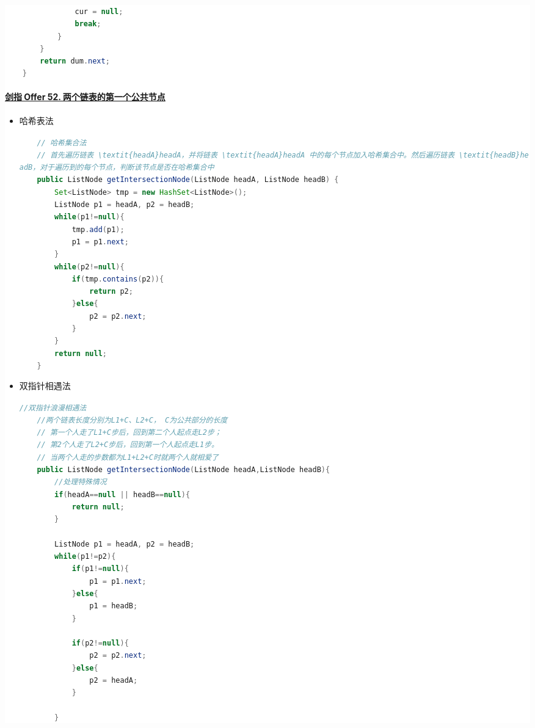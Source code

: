 ```java
                cur = null;
                break;
            }
        }
        return dum.next;
    }
```

#### [剑指 Offer 52. 两个链表的第一个公共节点](https://leetcode-cn.com/problems/liang-ge-lian-biao-de-di-yi-ge-gong-gong-jie-dian-lcof/)

- 哈希表法

  ```java
      // 哈希集合法
      // 首先遍历链表 \textit{headA}headA，并将链表 \textit{headA}headA 中的每个节点加入哈希集合中。然后遍历链表 \textit{headB}headB，对于遍历到的每个节点，判断该节点是否在哈希集合中
      public ListNode getIntersectionNode(ListNode headA, ListNode headB) {
          Set<ListNode> tmp = new HashSet<ListNode>();
          ListNode p1 = headA, p2 = headB;
          while(p1!=null){
              tmp.add(p1);
              p1 = p1.next;
          }
          while(p2!=null){
              if(tmp.contains(p2)){
                  return p2;
              }else{
                  p2 = p2.next;
              }
          }
          return null;
      }
  ```

- 双指针相遇法

  ```java
  //双指针浪漫相遇法
      //两个链表长度分别为L1+C、L2+C， C为公共部分的长度
      // 第一个人走了L1+C步后，回到第二个人起点走L2步；
      // 第2个人走了L2+C步后，回到第一个人起点走L1步。 
      // 当两个人走的步数都为L1+L2+C时就两个人就相爱了
      public ListNode getIntersectionNode(ListNode headA,ListNode headB){
          //处理特殊情况
          if(headA==null || headB==null){
              return null;
          }
  
          ListNode p1 = headA, p2 = headB;
          while(p1!=p2){
              if(p1!=null){
                  p1 = p1.next;
              }else{
                  p1 = headB;
              }
  
              if(p2!=null){
                  p2 = p2.next;
              }else{
                  p2 = headA;
              }
  
          }
  ```